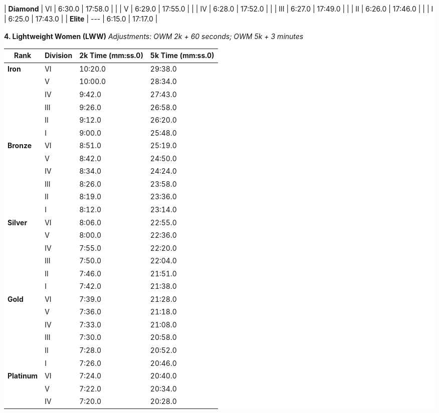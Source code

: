 | **Diamond**  | VI       | 6:30.0            | 17:58.0           |
|              | V        | 6:29.0            | 17:55.0           |
|              | IV       | 6:28.0            | 17:52.0           |
|              | III      | 6:27.0            | 17:49.0           |
|              | II       | 6:26.0            | 17:46.0           |
|              | I        | 6:25.0            | 17:43.0           |
| **Elite**    | ---      | 6:15.0            | 17:17.0           |

**4. Lightweight Women (LWW)**
*Adjustments: OWM 2k + 60 seconds; OWM 5k + 3 minutes*

| Rank         | Division | 2k Time (mm:ss.0) | 5k Time (mm:ss.0) |
|--------------|----------|-------------------|-------------------|
| **Iron**     | VI       | 10:20.0           | 29:38.0           |
|              | V        | 10:00.0           | 28:34.0           |
|              | IV       | 9:42.0            | 27:43.0           |
|              | III      | 9:26.0            | 26:58.0           |
|              | II       | 9:12.0            | 26:20.0           |
|              | I        | 9:00.0            | 25:48.0           |
| **Bronze**   | VI       | 8:51.0            | 25:19.0           |
|              | V        | 8:42.0            | 24:50.0           |
|              | IV       | 8:34.0            | 24:24.0           |
|              | III      | 8:26.0            | 23:58.0           |
|              | II       | 8:19.0            | 23:36.0           |
|              | I        | 8:12.0            | 23:14.0           |
| **Silver**   | VI       | 8:06.0            | 22:55.0           |
|              | V        | 8:00.0            | 22:36.0           |
|              | IV       | 7:55.0            | 22:20.0           |
|              | III      | 7:50.0            | 22:04.0           |
|              | II       | 7:46.0            | 21:51.0           |
|              | I        | 7:42.0            | 21:38.0           |
| **Gold**     | VI       | 7:39.0            | 21:28.0           |
|              | V        | 7:36.0            | 21:18.0           |
|              | IV       | 7:33.0            | 21:08.0           |
|              | III      | 7:30.0            | 20:58.0           |
|              | II       | 7:28.0            | 20:52.0           |
|              | I        | 7:26.0            | 20:46.0           |
| **Platinum** | VI       | 7:24.0            | 20:40.0           |
|              | V        | 7:22.0            | 20:34.0           |
|              | IV       | 7:20.0            | 20:28.0           |